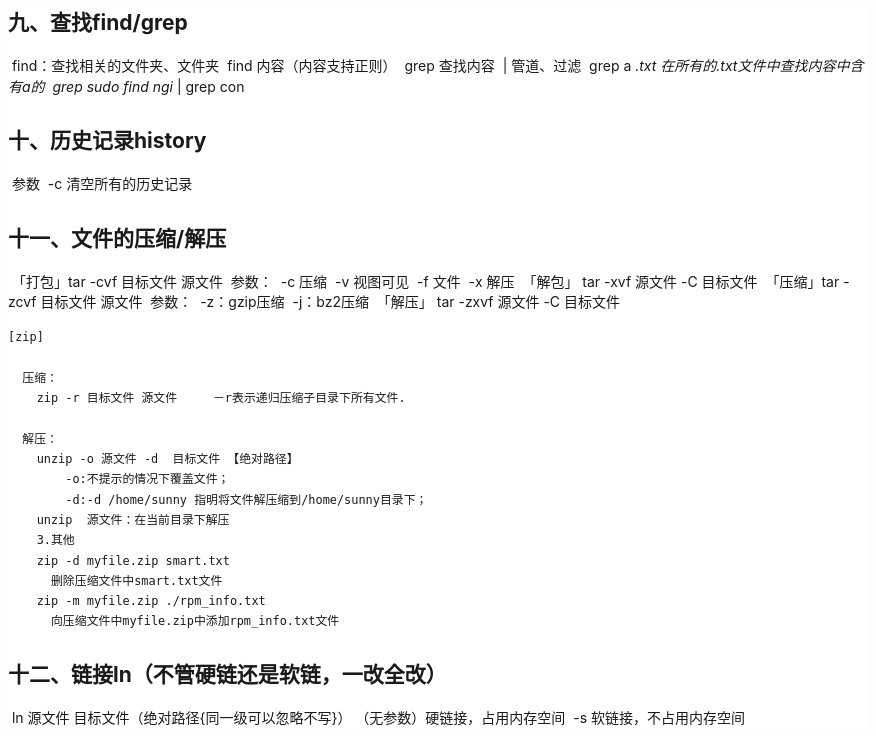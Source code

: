 ## 九、查找find/grep

​	find：查找相关的文件夹、文件夹
​		find 内容（内容支持正则）
​	grep 查找内容
​	| 管道、过滤
​	 grep a *.txt   在所有的.txt文件中查找内容中含有a的
​	 grep sudo find ngi* | grep con
​	

## 十、历史记录history

​	参数
​	 -c  清空所有的历史记录

## 十一、文件的压缩/解压

​	「打包」tar -cvf 目标文件 源文件
​	  参数：
​		-c 压缩
​		-v 视图可见
​		-f 文件
​		-x 解压
​	「解包」 tar -xvf 源文件 -C 目标文件
​	「压缩」tar -zcvf 目标文件 源文件
​	  参数：
​		-z：gzip压缩 
​		-j：bz2压缩
​	「解压」 tar -zxvf 源文件 -C 目标文件

	[zip]
	
	  压缩：
 		zip -r 目标文件 源文件     －r表示递归压缩子目录下所有文件.

	  解压：
		unzip -o 源文件 -d  目标文件 【绝对路径】
			-o:不提示的情况下覆盖文件；
			-d:-d /home/sunny 指明将文件解压缩到/home/sunny目录下；
		unzip  源文件：在当前目录下解压
	    3.其他
		zip -d myfile.zip smart.txt
		  删除压缩文件中smart.txt文件
		zip -m myfile.zip ./rpm_info.txt
		  向压缩文件中myfile.zip中添加rpm_info.txt文件
## 十二、链接ln（不管硬链还是软链，一改全改）

​	   ln 源文件 目标文件（绝对路径{同一级可以忽略不写}）
​	     （无参数）硬链接，占用内存空间
​	      -s  软链接，不占用内存空间
